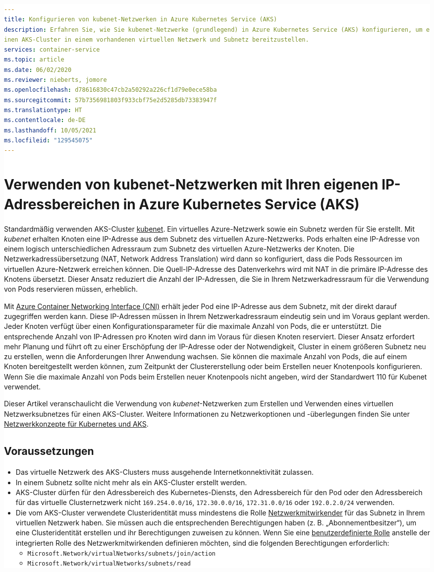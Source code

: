 ```yaml
---
title: Konfigurieren von kubenet-Netzwerken in Azure Kubernetes Service (AKS)
description: Erfahren Sie, wie Sie kubenet-Netzwerke (grundlegend) in Azure Kubernetes Service (AKS) konfigurieren, um einen AKS-Cluster in einem vorhandenen virtuellen Netzwerk und Subnetz bereitzustellen.
services: container-service
ms.topic: article
ms.date: 06/02/2020
ms.reviewer: nieberts, jomore
ms.openlocfilehash: d78616830c47cb2a50292a226cf1d79e0ece58ba
ms.sourcegitcommit: 57b7356981803f933cbf75e2d5285db73383947f
ms.translationtype: HT
ms.contentlocale: de-DE
ms.lasthandoff: 10/05/2021
ms.locfileid: "129545075"
---
```

# <a name="use-kubenet-networking-with-your-own-ip-address-ranges-in-azure-kubernetes-service-aks"></a>Verwenden von kubenet-Netzwerken mit Ihren eigenen IP-Adressbereichen in Azure Kubernetes Service (AKS)

Standardmäßig verwenden AKS-Cluster [kubenet][kubenet]. Ein virtuelles Azure-Netzwerk sowie ein Subnetz werden für Sie erstellt. Mit *kubenet* erhalten Knoten eine IP-Adresse aus dem Subnetz des virtuellen Azure-Netzwerks. Pods erhalten eine IP-Adresse von einem logisch unterschiedlichen Adressraum zum Subnetz des virtuellen Azure-Netzwerks der Knoten. Die Netzwerkadressübersetzung (NAT, Network Address Translation) wird dann so konfiguriert, dass die Pods Ressourcen im virtuellen Azure-Netzwerk erreichen können. Die Quell-IP-Adresse des Datenverkehrs wird mit NAT in die primäre IP-Adresse des Knotens übersetzt. Dieser Ansatz reduziert die Anzahl der IP-Adressen, die Sie in Ihrem Netzwerkadressraum für die Verwendung von Pods reservieren müssen, erheblich.

Mit [Azure Container Networking Interface (CNI)][cni-networking] erhält jeder Pod eine IP-Adresse aus dem Subnetz, mit der direkt darauf zugegriffen werden kann. Diese IP-Adressen müssen in Ihrem Netzwerkadressraum eindeutig sein und im Voraus geplant werden. Jeder Knoten verfügt über einen Konfigurationsparameter für die maximale Anzahl von Pods, die er unterstützt. Die entsprechende Anzahl von IP-Adressen pro Knoten wird dann im Voraus für diesen Knoten reserviert. Dieser Ansatz erfordert mehr Planung und führt oft zu einer Erschöpfung der IP-Adresse oder der Notwendigkeit, Cluster in einem größeren Subnetz neu zu erstellen, wenn die Anforderungen Ihrer Anwendung wachsen. Sie können die maximale Anzahl von Pods, die auf einem Knoten bereitgestellt werden können, zum Zeitpunkt der Clustererstellung oder beim Erstellen neuer Knotenpools konfigurieren. Wenn Sie die maximale Anzahl von Pods beim Erstellen neuer Knotenpools nicht angeben, wird der Standardwert 110 für Kubenet verwendet.

Dieser Artikel veranschaulicht die Verwendung von *kubenet*-Netzwerken zum Erstellen und Verwenden eines virtuellen Netzwerksubnetzes für einen AKS-Cluster. Weitere Informationen zu Netzwerkoptionen und -überlegungen finden Sie unter [Netzwerkkonzepte für Kubernetes und AKS][aks-network-concepts].

## <a name="prerequisites"></a>Voraussetzungen

* Das virtuelle Netzwerk des AKS-Clusters muss ausgehende Internetkonnektivität zulassen.
* In einem Subnetz sollte nicht mehr als ein AKS-Cluster erstellt werden.
* AKS-Cluster dürfen für den Adressbereich des Kubernetes-Diensts, den Adressbereich für den Pod oder den Adressbereich für das virtuelle Clusternetzwerk nicht `169.254.0.0/16`, `172.30.0.0/16`, `172.31.0.0/16` oder `192.0.2.0/24` verwenden.
* Die vom AKS-Cluster verwendete Clusteridentität muss mindestens die Rolle [Netzwerkmitwirkender](../role-based-access-control/built-in-roles.md#network-contributor) für das Subnetz in Ihrem virtuellen Netzwerk haben. Sie müssen auch die entsprechenden Berechtigungen haben (z. B. „Abonnementbesitzer“), um eine Clusteridentität erstellen und ihr Berechtigungen zuweisen zu können. Wenn Sie eine [benutzerdefinierte Rolle](../role-based-access-control/custom-roles.md) anstelle der integrierten Rolle des Netzwerkmitwirkenden definieren möchten, sind die folgenden Berechtigungen erforderlich:
  * `Microsoft.Network/virtualNetworks/subnets/join/action`
  * `Microsoft.Network/virtualNetworks/subnets/read`


[cni-networking]: https://github.com/Azure/azure-container-networking/blob/master/docs/cni.md
[kubenet]: https://kubernetes.io/docs/concepts/cluster-administration/network-plugins/#kubenet
[Calico-network-policies]: https://docs.projectcalico.org/v3.9/security/calico-network-policy
[install-azure-cli]: /cli/azure/install-azure-cli
[aks-network-concepts]: concepts-network.md
[aks-network-nsg]: concepts-network.md#network-security-groups
[az-group-create]: /cli/azure/group#az_group_create
[az-network-vnet-create]: /cli/azure/network/vnet#az_network_vnet_create
[az-ad-sp-create-for-rbac]: /cli/azure/ad/sp#az_ad_sp_create_for_rbac
[az-network-vnet-show]: /cli/azure/network/vnet#az_network_vnet_show
[az-network-vnet-subnet-show]: /cli/azure/network/vnet/subnet#az_network_vnet_subnet_show
[az-role-assignment-create]: /cli/azure/role/assignment#az_role_assignment_create
[az-aks-create]: /cli/azure/aks#az_aks_create
[byo-subnet-route-table]: #bring-your-own-subnet-and-route-table-with-kubenet
[develop-helm]: quickstart-helm.md
[use-helm]: kubernetes-helm.md
[virtual-nodes]: virtual-nodes-cli.md
[vnet-peering]: ../virtual-network/virtual-network-peering-overview.md
[express-route]: ../expressroute/expressroute-introduction.md
[network-comparisons]: concepts-network.md#compare-network-models
[custom-route-table]: ../virtual-network/manage-route-table.md
[user-assigned managed identity]: use-managed-identity.md#bring-your-own-control-plane-mi